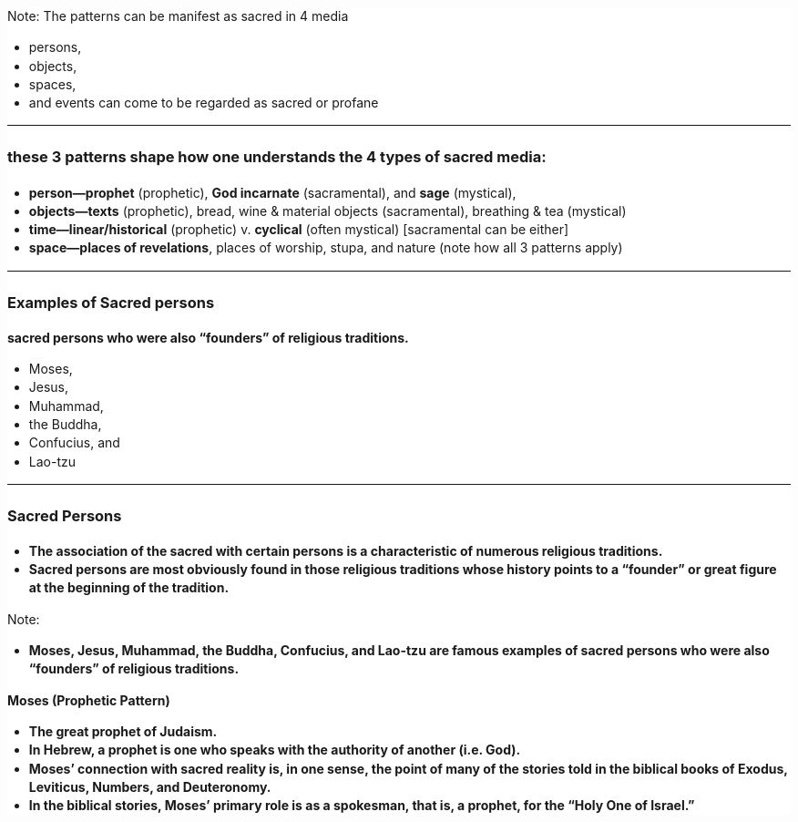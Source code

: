 
Note:
  The patterns can be manifest as sacred in 4 media
- persons,
- objects,
- spaces,
- and events can come to be regarded as sacred or profane 

---

### these 3 patterns shape how one understands the 4 types of sacred media: 
- **person—prophet** (prophetic), **God incarnate** (sacramental), and **sage** (mystical), 
- **objects—texts** (prophetic), bread, wine & material objects (sacramental), breathing & tea (mystical) 
- **time—linear/historical** (prophetic) v. **cyclical** (often mystical) [sacramental can be either]
- **space—places of revelations**, places of worship, stupa, and nature (note how all 3 patterns apply)

---



### Examples of Sacred persons

 **sacred persons who were also “founders” of religious traditions.**

- Moses, 
- Jesus, 
- Muhammad, 
- the Buddha, 
- Confucius, and 
- Lao-tzu 

---

### **Sacred Persons** 

- **The association of the sacred with certain persons is a characteristic of numerous religious traditions.**
- **Sacred persons are most obviously found in those religious traditions whose history points to a “founder” or great figure at the beginning of the tradition.**



Note:
- **Moses, Jesus, Muhammad, the Buddha, Confucius, and Lao-tzu are famous examples of sacred persons who were also “founders” of religious traditions.**


 **Moses (Prophetic Pattern)** 

- **The great prophet of Judaism.**
- **In Hebrew, a prophet is one who speaks with the authority of another (i.e. God).**
- **Moses’ connection with sacred reality is, in one sense, the point of many of the stories told in the biblical books of Exodus, Leviticus, Numbers, and Deuteronomy.**
- **In the biblical stories, Moses’ primary role is as a spokesman, that is, a prophet, for the “Holy One of Israel.”**
